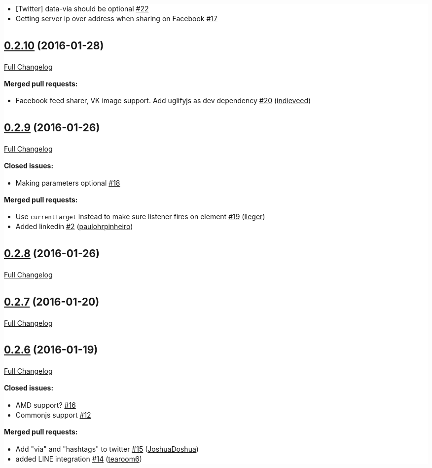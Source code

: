 - \[Twitter\] data-via should be optional [\#22](https://github.com/ellisonleao/sharer.js/issues/22)
- Getting server ip over address when sharing on Facebook [\#17](https://github.com/ellisonleao/sharer.js/issues/17)

## [0.2.10](https://github.com/ellisonleao/sharer.js/tree/0.2.10) (2016-01-28)

[Full Changelog](https://github.com/ellisonleao/sharer.js/compare/0.2.9...0.2.10)

**Merged pull requests:**

- Facebook feed sharer, VK image support. Add uglifyjs as dev dependency [\#20](https://github.com/ellisonleao/sharer.js/pull/20) ([indieveed](https://github.com/indieveed))

## [0.2.9](https://github.com/ellisonleao/sharer.js/tree/0.2.9) (2016-01-26)

[Full Changelog](https://github.com/ellisonleao/sharer.js/compare/0.2.8...0.2.9)

**Closed issues:**

- Making parameters optional [\#18](https://github.com/ellisonleao/sharer.js/issues/18)

**Merged pull requests:**

- Use `currentTarget` instead to make sure listener fires on element [\#19](https://github.com/ellisonleao/sharer.js/pull/19) ([lleger](https://github.com/lleger))
- Added linkedin [\#2](https://github.com/ellisonleao/sharer.js/pull/2) ([paulohrpinheiro](https://github.com/paulohrpinheiro))

## [0.2.8](https://github.com/ellisonleao/sharer.js/tree/0.2.8) (2016-01-26)

[Full Changelog](https://github.com/ellisonleao/sharer.js/compare/0.2.7...0.2.8)

## [0.2.7](https://github.com/ellisonleao/sharer.js/tree/0.2.7) (2016-01-20)

[Full Changelog](https://github.com/ellisonleao/sharer.js/compare/0.2.6...0.2.7)

## [0.2.6](https://github.com/ellisonleao/sharer.js/tree/0.2.6) (2016-01-19)

[Full Changelog](https://github.com/ellisonleao/sharer.js/compare/0.2.5...0.2.6)

**Closed issues:**

- AMD support? [\#16](https://github.com/ellisonleao/sharer.js/issues/16)
- Commonjs support [\#12](https://github.com/ellisonleao/sharer.js/issues/12)

**Merged pull requests:**

- Add "via" and "hashtags" to twitter [\#15](https://github.com/ellisonleao/sharer.js/pull/15) ([JoshuaDoshua](https://github.com/JoshuaDoshua))
- added LINE integration [\#14](https://github.com/ellisonleao/sharer.js/pull/14) ([tearoom6](https://github.com/tearoom6))
